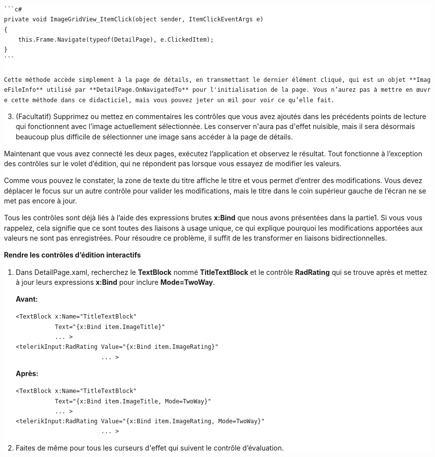     ```c#
    private void ImageGridView_ItemClick(object sender, ItemClickEventArgs e)
    {
        this.Frame.Navigate(typeof(DetailPage), e.ClickedItem);
    }
    ```

    Cette méthode accède simplement à la page de détails, en transmettant le dernier élément cliqué, qui est un objet **ImageFileInfo** utilisé par **DetailPage.OnNavigatedTo** pour l'initialisation de la page. Vous n’aurez pas à mettre en œuvre cette méthode dans ce didacticiel, mais vous pouvez jeter un œil pour voir ce qu’elle fait. 
    
3. (Facultatif) Supprimez ou mettez en commentaires les contrôles que vous avez ajoutés dans les précédents points de lecture qui fonctionnent avec l’image actuellement sélectionnée. Les conserver n'aura pas d'effet nuisible, mais il sera désormais beaucoup plus difficile de sélectionner une image sans accéder à la page de détails. 

Maintenant que vous avez connecté les deux pages, exécutez l’application et observez le résultat. Tout fonctionne à l’exception des contrôles sur le volet d’édition, qui ne répondent pas lorsque vous essayez de modifier les valeurs. 

Comme vous pouvez le constater, la zone de texte du titre affiche le titre et vous permet d’entrer des modifications. Vous devez déplacer le focus sur un autre contrôle pour valider les modifications, mais le titre dans le coin supérieur gauche de l’écran ne se met pas encore à jour. 

Tous les contrôles sont déjà liés à l’aide des expressions brutes **x:Bind** que nous avons présentées dans la partie1. Si vous vous rappelez, cela signifie que ce sont toutes des liaisons à usage unique, ce qui explique pourquoi les modifications apportées aux valeurs ne sont pas enregistrées. Pour résoudre ce problème, il suffit de les transformer en liaisons bidirectionnelles. 

**Rendre les contrôles d’édition interactifs**

1. Dans DetailPage.xaml, recherchez le **TextBlock** nommé **TitleTextBlock** et le contrôle **RadRating** qui se trouve après et mettez à jour leurs expressions **x:Bind** pour inclure **Mode=TwoWay**.

    **Avant:**
    ```xaml
    <TextBlock x:Name="TitleTextBlock"
               Text="{x:Bind item.ImageTitle}"
               ... >
    <telerikInput:RadRating Value="{x:Bind item.ImageRating}"
                            ... >
    ```

    **Après:**
    ```xaml
    <TextBlock x:Name="TitleTextBlock" 
               Text="{x:Bind item.ImageTitle, Mode=TwoWay}" 
               ... >
    <telerikInput:RadRating Value="{x:Bind item.ImageRating, Mode=TwoWay}" 
                            ... >
    ```

2. Faites de même pour tous les curseurs d'effet qui suivent le contrôle d’évaluation.
